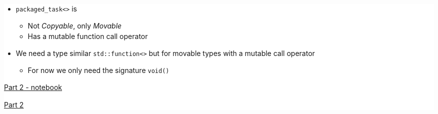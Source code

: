- `packaged_task<>` is
    - Not _Copyable_, only _Movable_
    - Has a mutable function call operator



- We need a type similar `std::function<>` but for movable types with a mutable call operator
    - For now we only need the signature `void()`



[Part 2 - notebook](./11-futures-pt2.ipynb)



[Part 2](./11-futures-pt2.slides.html)

